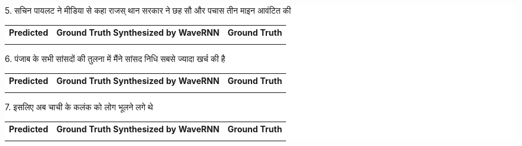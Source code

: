 
<p class="text">5. सचिन पायलट ने मीडिया से कहा राजस् थान सरकार ने छह सौ और पचास तीन माइन आवंटित की </p>
<table>
  <tbody>
    <tr>
      <td style="text-align: center"><b>Predicted</b></td>
      <td style="text-align: center"><b>Ground Truth Synthesized by WaveRNN</b></td>
      <td style="text-align: center"><b>Ground Truth</b></td>
    </tr>
    <tr>
	    <td style="text-align: center"><audio src={{ url_for('static', filename="fastspeech_prediction_june_2_115k/6_2_4_prediction_fastspeech.wav")}} controls="" preload=""></audio></td>
	    <td style="text-align: center"><audio src={{ url_for('static', filename="wavernn_synthesized_test_audios/6_2_4_wavernn_synthesized_target.wav")}} controls="" preload=""></audio></td>
	    <td style="text-align: center"><audio src={{ url_for('static', filename="test_audios/6_2_4.wav")}} controls="" preload=""></audio></td>
    </tr>
  </tbody>
</table>


<p class="text">6. पंजाब के सभी सांसदों की तुलना में मैंने सांसद निधि सबसे ज्यादा खर्च की है </p>
<table>
  <tbody>
    <tr>
      <td style="text-align: center"><b>Predicted</b></td>
      <td style="text-align: center"><b>Ground Truth Synthesized by WaveRNN</b></td>
      <td style="text-align: center"><b>Ground Truth</b></td>
    </tr>
    <tr>
	    <td style="text-align: center"><audio src={{ url_for('static', filename="fastspeech_prediction_june_2_115k/81_1_133_prediction_fastspeech.wav")}} controls="" preload=""></audio></td>
	    <td style="text-align: center"><audio src={{ url_for('static', filename="wavernn_synthesized_test_audios/81_1_133_wavernn_synthesized_target.wav")}} controls="" preload=""></audio></td>
	    <td style="text-align: center"><audio src={{ url_for('static', filename="test_audios/81_1_133.wav")}} controls="" preload=""></audio></td>
    </tr>
  </tbody>
</table>


<p class="text">7. इसलिए अब चाची के कलंक को लोग भूलने लगे थे </p>
<table>
  <tbody>
    <tr>
      <td style="text-align: center"><b>Predicted</b></td>
      <td style="text-align: center"><b>Ground Truth Synthesized by WaveRNN</b></td>
      <td style="text-align: center"><b>Ground Truth</b></td>
    </tr>
    <tr>
	    <td style="text-align: center"><audio src={{ url_for('static', filename="fastspeech_prediction_june_2_115k/32_4_83_prediction_fastspeech.wav")}} controls="" preload=""></audio></td>
	    <td style="text-align: center"><audio src={{ url_for('static', filename="wavernn_synthesized_test_audios/32_4_83_wavernn_synthesized_target.wav")}} controls="" preload=""></audio></td>
	    <td style="text-align: center"><audio src={{ url_for('static', filename="test_audios/32_4_83.wav")}} controls="" preload=""></audio></td>
    </tr>
  </tbody>
</table>
